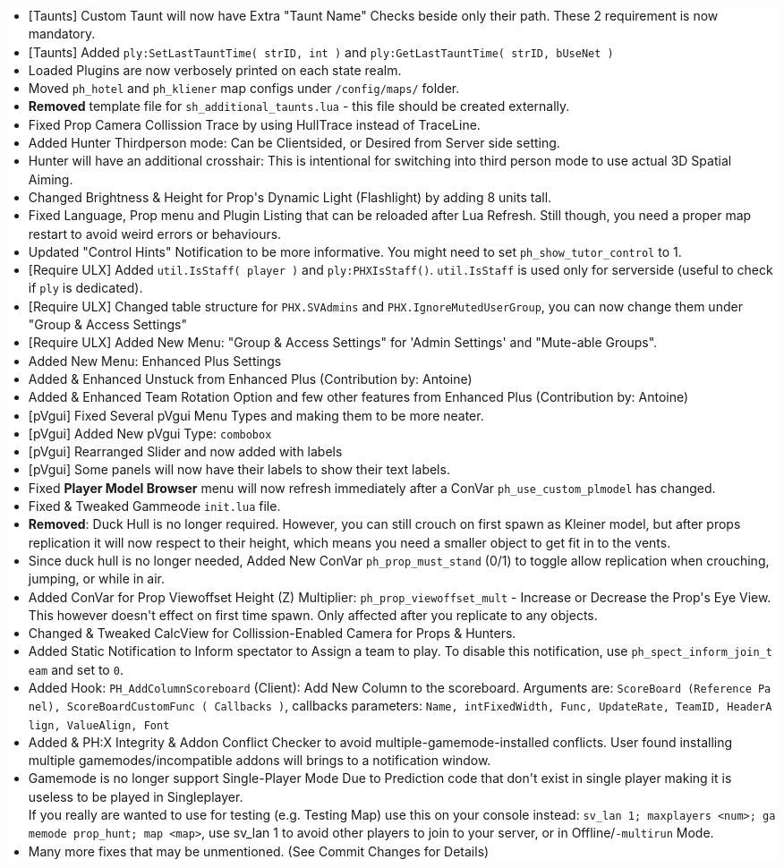 - [Taunts] Custom Taunt will now have Extra "Taunt Name" Checks beside only their path. These 2 requirement is now mandatory.
- [Taunts] Added `ply:SetLastTauntTime( strID, int )` and `ply:GetLastTauntTime( strID, bUseNet )`
- Loaded Plugins are now verbosely printed on each state realm.
- Moved `ph_hotel` and `ph_kliener` map configs under `/config/maps/` folder.
- **Removed** template file for `sh_additional_taunts.lua` - this file should be created externally.
- Fixed Prop Camera Collission Trace by using HullTrace instead of TraceLine.
- Added Hunter Thirdperson mode: Can be Clientsided, or Desired from Server side setting.
- Hunter will have an additional crosshair: This is intentional for switching into third person mode to use actual 3D Spatial Aiming.
- Changed Brightness & Height for Prop's Dynamic Light (Flashlight) by adding 8 units tall.
- Fixed Language, Prop menu and Plugin Listing that can be reloaded after Lua Refresh. Still though, you need a proper map restart to avoid weird errors or behaviours.
- Updated "Control Hints" Notification to be more informative. You might need to set `ph_show_tutor_control` to 1.
- [Require ULX] Added `util.IsStaff( player )` and `ply:PHXIsStaff()`. `util.IsStaff` is used only for serverside (useful to check if `ply` is dedicated).
- [Require ULX] Changed table structure for `PHX.SVAdmins` and `PHX.IgnoreMutedUserGroup`, you can now change them under "Group & Access Settings"
- [Require ULX] Added New Menu: "Group & Access Settings" for 'Admin Settings' and "Mute-able Groups".
- Added New Menu: Enhanced Plus Settings
- Added & Enhanced Unstuck from Enhanced Plus (Contribution by: Antoine)
- Added & Enhanced Team Rotation Option and few other features from Enhanced Plus (Contribution by: Antoine)
- [pVgui] Fixed Several pVgui Menu Types and making them to be more neater. 
- [pVgui] Added New pVgui Type: `combobox`
- [pVgui] Rearranged Slider and now added with labels 
- [pVgui] Some panels will now have their labels to show their text labels.
- Fixed **Player Model Browser** menu will now refresh immediately after a ConVar `ph_use_custom_plmodel` has changed.
- Fixed & Tweaked Gammeode `init.lua` file.
- **Removed**: Duck Hull is no longer required. However, you can still crouch on first spawn as Kleiner model, but after props replication it will now respect to their height, which means you need a smaller object to get fit in to the vents.
- Since duck hull is no longer needed, Added New ConVar `ph_prop_must_stand` (0/1) to toggle allow replication when crouching, jumping, or while in air.
- Added ConVar for Prop Viewoffset Height (Z) Multiplier: `ph_prop_viewoffset_mult` - Increase or Decrease the Prop's Eye View. This however doesn't effect on first time spawn. Only affected after you replicate to any objects.
- Changed & Tweaked CalcView for Collission-Enabled Camera for Props & Hunters.
- Added Static Notification to Inform spectator to Assign a team to play. To disable this notification, use `ph_spect_inform_join_team` and set to `0`.
- Added Hook: `PH_AddColumnScoreboard` (Client): Add New Column to the scoreboard. Arguments are: `ScoreBoard (Reference Panel), ScoreBoardCustomFunc ( Callbacks )`, callbacks parameters: `Name, intFixedWidth, Func, UpdateRate, TeamID, HeaderAlign, ValueAlign, Font`
- Added & PH:X Integrity & Addon Conflict Checker to avoid multiple-gamemode-installed conflicts. User found installing multiple gamemodes/incompatible addons will brings to a notification window.
- Gamemode is no longer support Single-Player Mode Due to Prediction code that don't exist in single player making it is useless to be played in Singleplayer.  
If you really are wanted to use for testing (e.g. Testing Map) use this on your console instead: `sv_lan 1; maxplayers <num>; gamemode prop_hunt; map <map>`, use sv_lan 1 to avoid other players to join to your server, or in Offline/`-multirun` Mode.
- Many more fixes that may be unmentioned. (See Commit Changes for Details)
